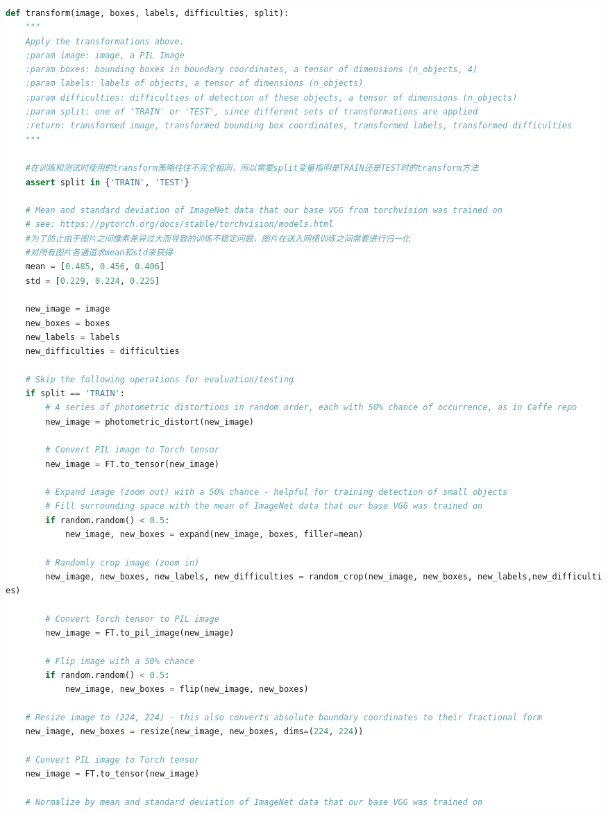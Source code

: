 ```python
def transform(image, boxes, labels, difficulties, split):
    """
    Apply the transformations above.
    :param image: image, a PIL Image
    :param boxes: bounding boxes in boundary coordinates, a tensor of dimensions (n_objects, 4)
    :param labels: labels of objects, a tensor of dimensions (n_objects)
    :param difficulties: difficulties of detection of these objects, a tensor of dimensions (n_objects)
    :param split: one of 'TRAIN' or 'TEST', since different sets of transformations are applied
    :return: transformed image, transformed bounding box coordinates, transformed labels, transformed difficulties
    """

    #在训练和测试时使用的transform策略往往不完全相同，所以需要split变量指明是TRAIN还是TEST时的transform方法
    assert split in {'TRAIN', 'TEST'}

    # Mean and standard deviation of ImageNet data that our base VGG from torchvision was trained on
    # see: https://pytorch.org/docs/stable/torchvision/models.html
    #为了防止由于图片之间像素差异过大而导致的训练不稳定问题，图片在送入网络训练之间需要进行归一化
    #对所有图片各通道求mean和std来获得
    mean = [0.485, 0.456, 0.406]
    std = [0.229, 0.224, 0.225]

    new_image = image
    new_boxes = boxes
    new_labels = labels
    new_difficulties = difficulties

    # Skip the following operations for evaluation/testing
    if split == 'TRAIN':
        # A series of photometric distortions in random order, each with 50% chance of occurrence, as in Caffe repo
        new_image = photometric_distort(new_image)

        # Convert PIL image to Torch tensor
        new_image = FT.to_tensor(new_image)

        # Expand image (zoom out) with a 50% chance - helpful for training detection of small objects
        # Fill surrounding space with the mean of ImageNet data that our base VGG was trained on
        if random.random() < 0.5:
            new_image, new_boxes = expand(new_image, boxes, filler=mean)

        # Randomly crop image (zoom in)
        new_image, new_boxes, new_labels, new_difficulties = random_crop(new_image, new_boxes, new_labels,new_difficulties)

        # Convert Torch tensor to PIL image
        new_image = FT.to_pil_image(new_image)

        # Flip image with a 50% chance
        if random.random() < 0.5:
            new_image, new_boxes = flip(new_image, new_boxes)

    # Resize image to (224, 224) - this also converts absolute boundary coordinates to their fractional form
    new_image, new_boxes = resize(new_image, new_boxes, dims=(224, 224))

    # Convert PIL image to Torch tensor
    new_image = FT.to_tensor(new_image)

    # Normalize by mean and standard deviation of ImageNet data that our base VGG was trained on
```